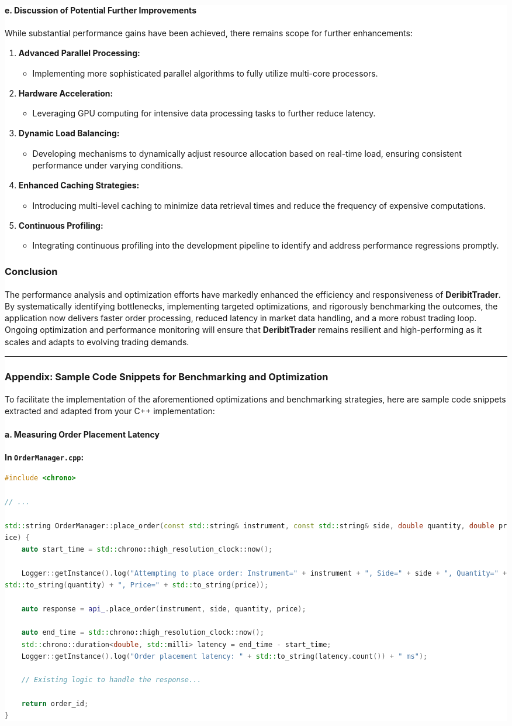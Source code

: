 #### e. Discussion of Potential Further Improvements

While substantial performance gains have been achieved, there remains scope for further enhancements:

1. **Advanced Parallel Processing:**
   - Implementing more sophisticated parallel algorithms to fully utilize multi-core processors.

2. **Hardware Acceleration:**
   - Leveraging GPU computing for intensive data processing tasks to further reduce latency.

3. **Dynamic Load Balancing:**
   - Developing mechanisms to dynamically adjust resource allocation based on real-time load, ensuring consistent performance under varying conditions.

4. **Enhanced Caching Strategies:**
   - Introducing multi-level caching to minimize data retrieval times and reduce the frequency of expensive computations.

5. **Continuous Profiling:**
   - Integrating continuous profiling into the development pipeline to identify and address performance regressions promptly.

### Conclusion

The performance analysis and optimization efforts have markedly enhanced the efficiency and responsiveness of **DeribitTrader**. By systematically identifying bottlenecks, implementing targeted optimizations, and rigorously benchmarking the outcomes, the application now delivers faster order processing, reduced latency in market data handling, and a more robust trading loop. Ongoing optimization and performance monitoring will ensure that **DeribitTrader** remains resilient and high-performing as it scales and adapts to evolving trading demands.

---

### Appendix: Sample Code Snippets for Benchmarking and Optimization

To facilitate the implementation of the aforementioned optimizations and benchmarking strategies, here are sample code snippets extracted and adapted from your C++ implementation:

#### a. Measuring Order Placement Latency

**In `OrderManager.cpp`:**

```cpp
#include <chrono>

// ...

std::string OrderManager::place_order(const std::string& instrument, const std::string& side, double quantity, double price) {
    auto start_time = std::chrono::high_resolution_clock::now();

    Logger::getInstance().log("Attempting to place order: Instrument=" + instrument + ", Side=" + side + ", Quantity=" + std::to_string(quantity) + ", Price=" + std::to_string(price));

    auto response = api_.place_order(instrument, side, quantity, price);

    auto end_time = std::chrono::high_resolution_clock::now();
    std::chrono::duration<double, std::milli> latency = end_time - start_time;
    Logger::getInstance().log("Order placement latency: " + std::to_string(latency.count()) + " ms");

    // Existing logic to handle the response...

    return order_id;
}
```